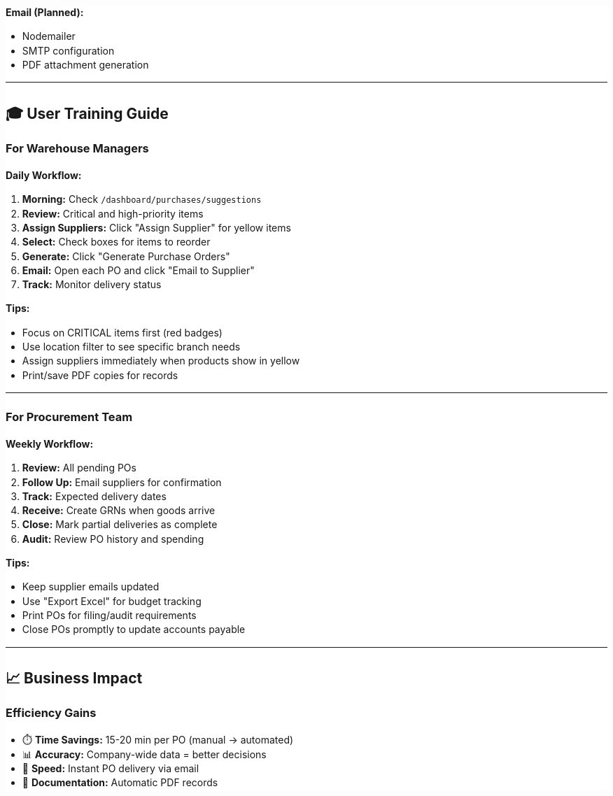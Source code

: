**Email (Planned):**
- Nodemailer
- SMTP configuration
- PDF attachment generation

---

## 🎓 User Training Guide

### For Warehouse Managers

**Daily Workflow:**
1. **Morning:** Check `/dashboard/purchases/suggestions`
2. **Review:** Critical and high-priority items
3. **Assign Suppliers:** Click "Assign Supplier" for yellow items
4. **Select:** Check boxes for items to reorder
5. **Generate:** Click "Generate Purchase Orders"
6. **Email:** Open each PO and click "Email to Supplier"
7. **Track:** Monitor delivery status

**Tips:**
- Focus on CRITICAL items first (red badges)
- Use location filter to see specific branch needs
- Assign suppliers immediately when products show in yellow
- Print/save PDF copies for records

---

### For Procurement Team

**Weekly Workflow:**
1. **Review:** All pending POs
2. **Follow Up:** Email suppliers for confirmation
3. **Track:** Expected delivery dates
4. **Receive:** Create GRNs when goods arrive
5. **Close:** Mark partial deliveries as complete
6. **Audit:** Review PO history and spending

**Tips:**
- Keep supplier emails updated
- Use "Export Excel" for budget tracking
- Print POs for filing/audit requirements
- Close POs promptly to update accounts payable

---

## 📈 Business Impact

### Efficiency Gains
- ⏱️ **Time Savings:** 15-20 min per PO (manual → automated)
- 📊 **Accuracy:** Company-wide data = better decisions
- 🚀 **Speed:** Instant PO delivery via email
- 📝 **Documentation:** Automatic PDF records
